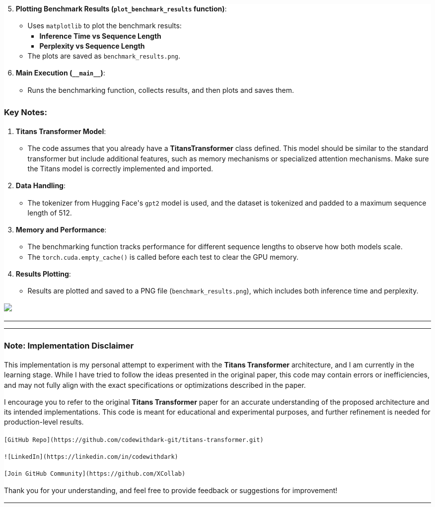 5. **Plotting Benchmark Results (`plot_benchmark_results` function)**:
   - Uses `matplotlib` to plot the benchmark results:
     - **Inference Time vs Sequence Length**
     - **Perplexity vs Sequence Length**
   - The plots are saved as `benchmark_results.png`.

6. **Main Execution (`__main__`)**:
   - Runs the benchmarking function, collects results, and then plots and saves them.

### Key Notes:
1. **Titans Transformer Model**:
   - The code assumes that you already have a **TitansTransformer** class defined. This model should be similar to the standard transformer but include additional features, such as memory mechanisms or specialized attention mechanisms. Make sure the Titans model is correctly implemented and imported.
   
2. **Data Handling**:
   - The tokenizer from Hugging Face's `gpt2` model is used, and the dataset is tokenized and padded to a maximum sequence length of 512.
   
3. **Memory and Performance**:
   - The benchmarking function tracks performance for different sequence lengths to observe how both models scale.
   - The `torch.cuda.empty_cache()` is called before each test to clear the GPU memory.

4. **Results Plotting**:
   - Results are plotted and saved to a PNG file (`benchmark_results.png`), which includes both inference time and perplexity.

![](https://raw.github.com/codewithdark-git/codewithdark.dev/4d9982308f2a31c9da22c70552a4bb81ae7792d9/public/benchmark_results.png)

----
----


### **Note: Implementation Disclaimer**

This implementation is my personal attempt to experiment with the **Titans Transformer** architecture, and I am currently in the learning stage. While I have tried to follow the ideas presented in the original paper, this code may contain errors or inefficiencies, and may not fully align with the exact specifications or optimizations described in the paper.

I encourage you to refer to the original **Titans Transformer** paper for an accurate understanding of the proposed architecture and its intended implementations. This code is meant for educational and experimental purposes, and further refinement is needed for production-level results.


```
[GitHub Repo](https://github.com/codewithdark-git/titans-transformer.git)
```

```
![LinkedIn](https://linkedin.com/in/codewithdark)
```
```
[Join GitHub Community](https://github.com/XCollab)
```

Thank you for your understanding, and feel free to provide feedback or suggestions for improvement!

---